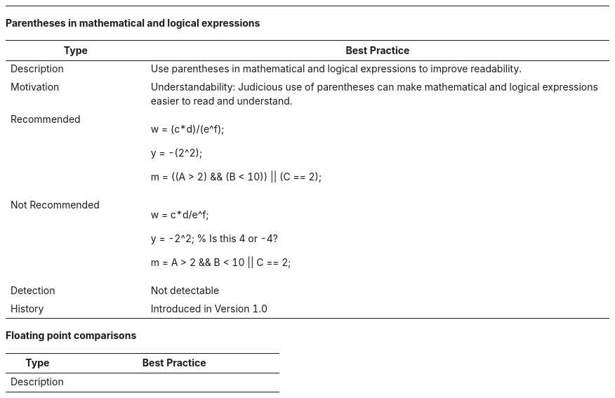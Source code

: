 **  **

**Parentheses in mathematical and logical expressions**

<table>
<colgroup>
<col style="width: 23%" />
<col style="width: 76%" />
</colgroup>
<thead>
<tr>
<th>Type</th>
<th>Best Practice</th>
</tr>
</thead>
<tbody>
<tr>
<td>Description</td>
<td>Use parentheses in mathematical and logical expressions to improve
readability.</td>
</tr>
<tr>
<td>Motivation</td>
<td>Understandability: Judicious use of parentheses can make
mathematical and logical expressions easier to read and understand.</td>
</tr>
<tr>
<td>Recommended</td>
<td><p>w = (c*d)/(e^f);</p>
<p>y = -(2^2);</p>
<p>m = ((A &gt; 2) &amp;&amp; (B &lt; 10)) || (C == 2);</p></td>
</tr>
<tr>
<td>Not Recommended</td>
<td><p>w = c*d/e^f;</p>
<p>y = -2^2; % Is this 4 or -4?</p>
<p>m = A &gt; 2 &amp;&amp; B &lt; 10 || C == 2;</p></td>
</tr>
<tr>
<td>Detection</td>
<td>Not detectable</td>
</tr>
<tr>
<td>History</td>
<td>Introduced in Version 1.0</td>
</tr>
</tbody>
</table>

**Floating point comparisons**

<table>
<colgroup>
<col style="width: 23%" />
<col style="width: 76%" />
</colgroup>
<thead>
<tr>
<th>Type</th>
<th>Best Practice</th>
</tr>
</thead>
<tbody>
<tr>
<td>Description</td>